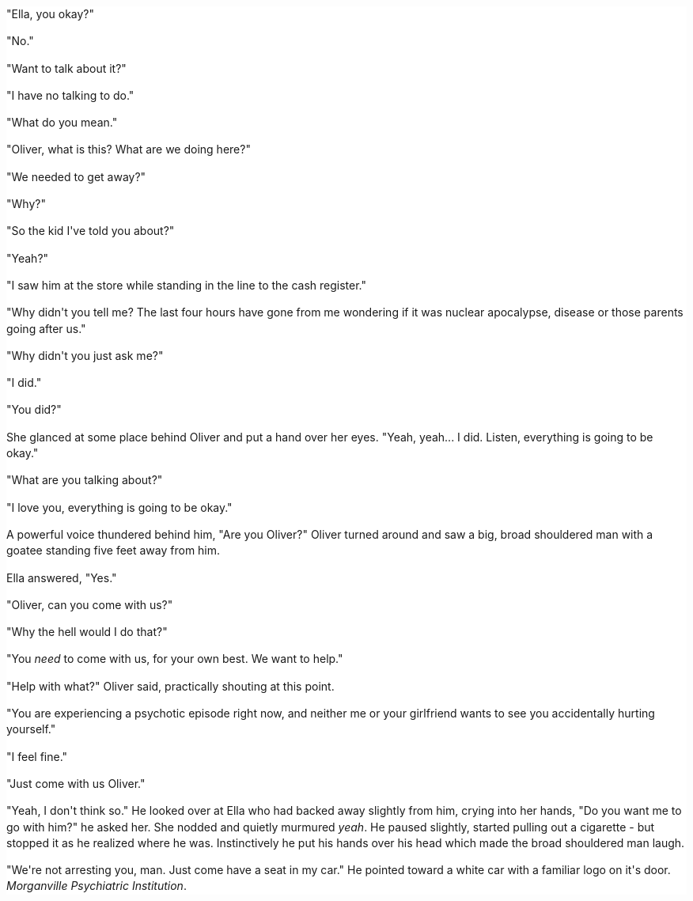 "Ella, you okay?"

"No."

"Want to talk about it?"

"I have no talking to do."

"What do you mean."

"Oliver, what is this? What are we doing here?"

"We needed to get away?" 

"Why?"

"So the kid I've told you about?" 

"Yeah?"

"I saw him at the store while standing in the line to the cash register."

"Why didn't you tell me? The last four hours have gone from me wondering if it was nuclear apocalypse, disease or those parents going after us."

"Why didn't you just ask me?"

"I did."

"You did?"

She glanced at some place behind Oliver and put a hand over her eyes. "Yeah, yeah... I did. Listen, everything is going to be okay."

"What are you talking about?" 
 
"I love you, everything is going to be okay."

A powerful voice thundered behind him, "Are you Oliver?" Oliver turned around and saw a big, broad shouldered man with a goatee standing five feet away from him.

Ella answered, "Yes." 

"Oliver, can you come with us?"

"Why the hell would I do that?"

"You *need* to come with us, for your own best. We want to help."

"Help with what?" Oliver said, practically shouting at this point.

"You are experiencing a psychotic episode right now, and neither me or your girlfriend wants to see you accidentally hurting yourself."

"I feel fine."

"Just come with us Oliver."

"Yeah, I don't think so." He looked over at Ella who had backed away slightly from him, crying into her hands, "Do you want me to go with him?" he asked her. She nodded and quietly murmured *yeah*. He paused slightly, started pulling out a cigarette - but stopped it as he realized where he was. Instinctively he put his hands over his head which made the broad shouldered man laugh.

"We're not arresting you, man. Just come have a seat in my car." He pointed toward a white car with a familiar logo on it's door. *Morganville Psychiatric Institution*.
